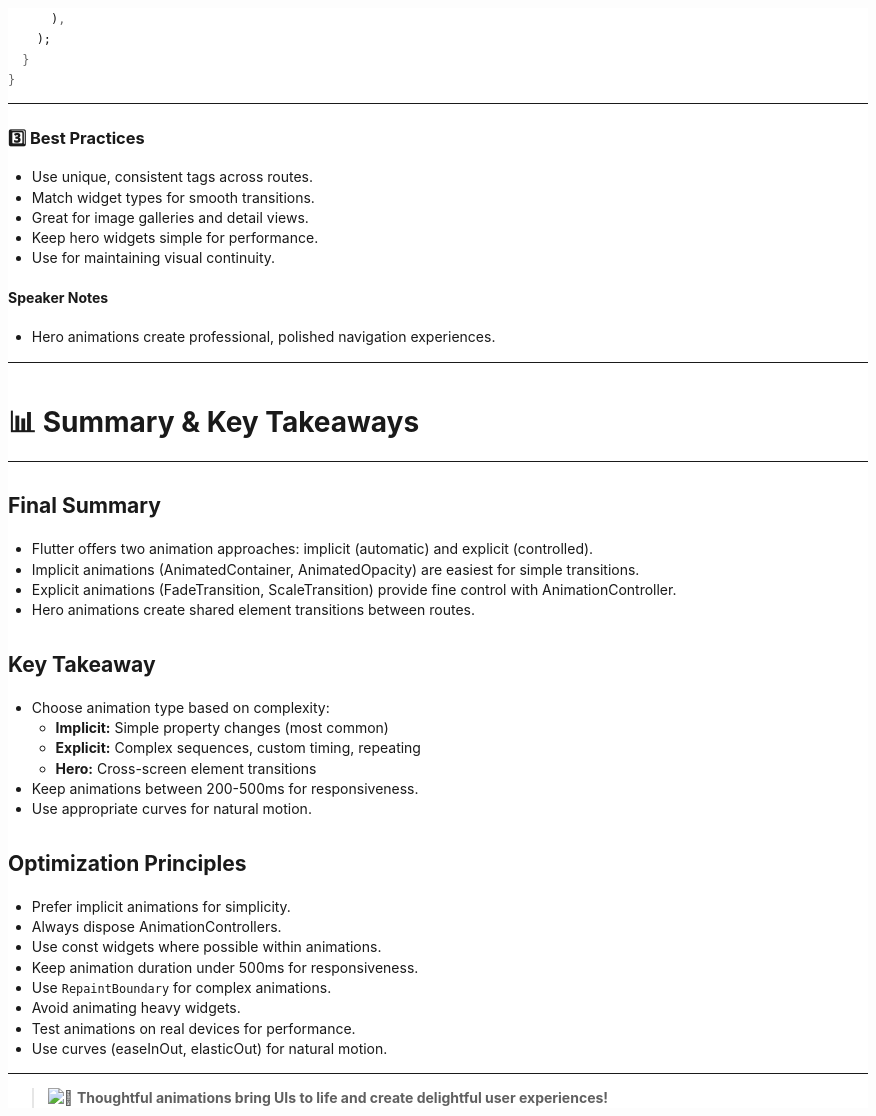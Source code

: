 ```dart
      ),
    );
  }
}
```

---

### 3️⃣ Best Practices
- Use unique, consistent tags across routes.
- Match widget types for smooth transitions.
- Great for image galleries and detail views.
- Keep hero widgets simple for performance.
- Use for maintaining visual continuity.

#### Speaker Notes
- Hero animations create professional, polished navigation experiences.

---

# 📊 Summary & Key Takeaways

---

## Final Summary
- Flutter offers two animation approaches: implicit (automatic) and explicit (controlled).
- Implicit animations (AnimatedContainer, AnimatedOpacity) are easiest for simple transitions.
- Explicit animations (FadeTransition, ScaleTransition) provide fine control with AnimationController.
- Hero animations create shared element transitions between routes.

## Key Takeaway
- Choose animation type based on complexity:
  - **Implicit:** Simple property changes (most common)
  - **Explicit:** Complex sequences, custom timing, repeating
  - **Hero:** Cross-screen element transitions
- Keep animations between 200-500ms for responsiveness.
- Use appropriate curves for natural motion.

## Optimization Principles
- Prefer implicit animations for simplicity.
- Always dispose AnimationControllers.
- Use const widgets where possible within animations.
- Keep animation duration under 500ms for responsiveness.
- Use `RepaintBoundary` for complex animations.
- Avoid animating heavy widgets.
- Test animations on real devices for performance.
- Use curves (easeInOut, elasticOut) for natural motion.

---

> ![🎯](https://img.icons8.com/color/48/000000/goal.png) **Thoughtful animations bring UIs to life and create delightful user experiences!**
